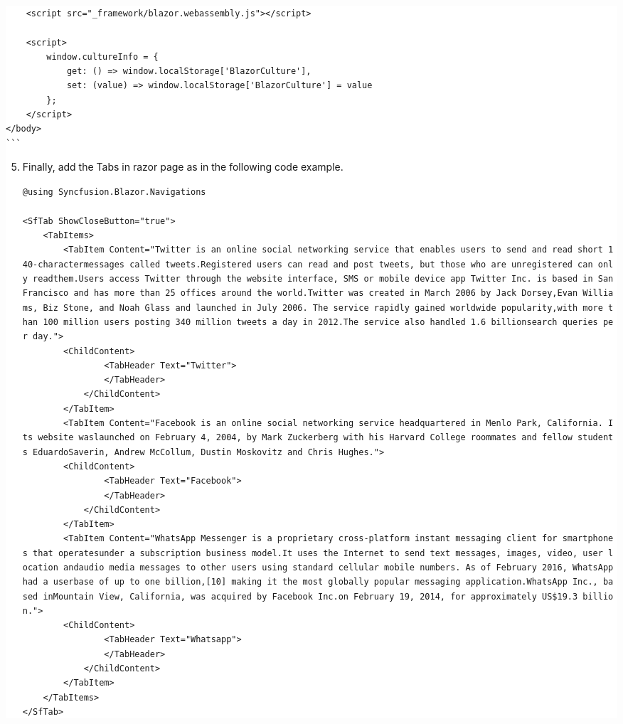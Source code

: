         <script src="_framework/blazor.webassembly.js"></script>

        <script>
            window.cultureInfo = {
                get: () => window.localStorage['BlazorCulture'],
                set: (value) => window.localStorage['BlazorCulture'] = value
            };
        </script>
    </body>
    ```

5. Finally, add the Tabs in razor page as in the following code example.

    ```cshtml
    @using Syncfusion.Blazor.Navigations

    <SfTab ShowCloseButton="true">
        <TabItems>
            <TabItem Content="Twitter is an online social networking service that enables users to send and read short 140-charactermessages called tweets.Registered users can read and post tweets, but those who are unregistered can only readthem.Users access Twitter through the website interface, SMS or mobile device app Twitter Inc. is based in SanFrancisco and has more than 25 offices around the world.Twitter was created in March 2006 by Jack Dorsey,Evan Williams, Biz Stone, and Noah Glass and launched in July 2006. The service rapidly gained worldwide popularity,with more than 100 million users posting 340 million tweets a day in 2012.The service also handled 1.6 billionsearch queries per day.">
            <ChildContent>
                    <TabHeader Text="Twitter">
                    </TabHeader>
                </ChildContent>
            </TabItem>
            <TabItem Content="Facebook is an online social networking service headquartered in Menlo Park, California. Its website waslaunched on February 4, 2004, by Mark Zuckerberg with his Harvard College roommates and fellow students EduardoSaverin, Andrew McCollum, Dustin Moskovitz and Chris Hughes.">
            <ChildContent>
                    <TabHeader Text="Facebook">
                    </TabHeader>
                </ChildContent>
            </TabItem>
            <TabItem Content="WhatsApp Messenger is a proprietary cross-platform instant messaging client for smartphones that operatesunder a subscription business model.It uses the Internet to send text messages, images, video, user location andaudio media messages to other users using standard cellular mobile numbers. As of February 2016, WhatsApp had a userbase of up to one billion,[10] making it the most globally popular messaging application.WhatsApp Inc., based inMountain View, California, was acquired by Facebook Inc.on February 19, 2014, for approximately US$19.3 billion.">
            <ChildContent>
                    <TabHeader Text="Whatsapp">
                    </TabHeader>
                </ChildContent>
            </TabItem>
        </TabItems>
    </SfTab>
    ```
